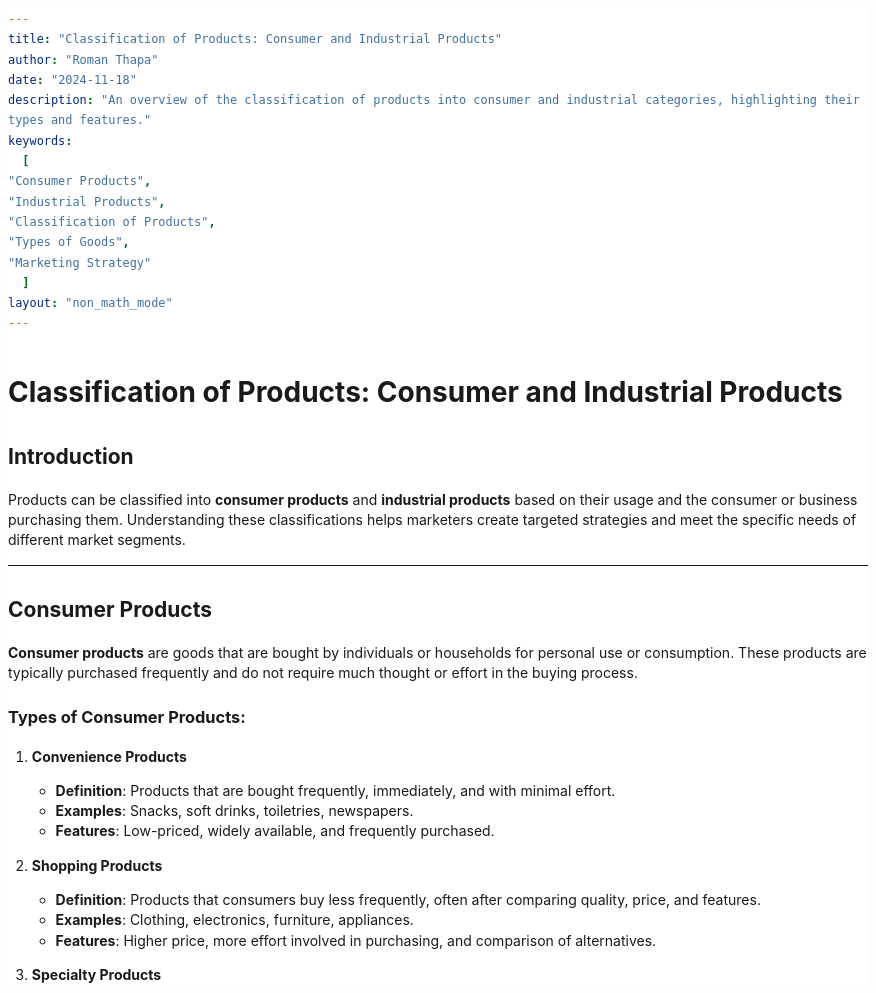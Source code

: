```yaml
---
title: "Classification of Products: Consumer and Industrial Products"
author: "Roman Thapa"
date: "2024-11-18"
description: "An overview of the classification of products into consumer and industrial categories, highlighting their types and features."
keywords:
  [
"Consumer Products",
"Industrial Products",
"Classification of Products",
"Types of Goods",
"Marketing Strategy"
  ]
layout: "non_math_mode"
---
```


# Classification of Products: Consumer and Industrial Products

## Introduction

Products can be classified into **consumer products** and **industrial products** based on their usage and the consumer or business purchasing them. Understanding these classifications helps marketers create targeted strategies and meet the specific needs of different market segments.

---

## Consumer Products

**Consumer products** are goods that are bought by individuals or households for personal use or consumption. These products are typically purchased frequently and do not require much thought or effort in the buying process.

### Types of Consumer Products:

1. **Convenience Products**

   - **Definition**: Products that are bought frequently, immediately, and with minimal effort.
   - **Examples**: Snacks, soft drinks, toiletries, newspapers.
   - **Features**: Low-priced, widely available, and frequently purchased.

2. **Shopping Products**

   - **Definition**: Products that consumers buy less frequently, often after comparing quality, price, and features.
   - **Examples**: Clothing, electronics, furniture, appliances.
   - **Features**: Higher price, more effort involved in purchasing, and comparison of alternatives.

3. **Specialty Products**
